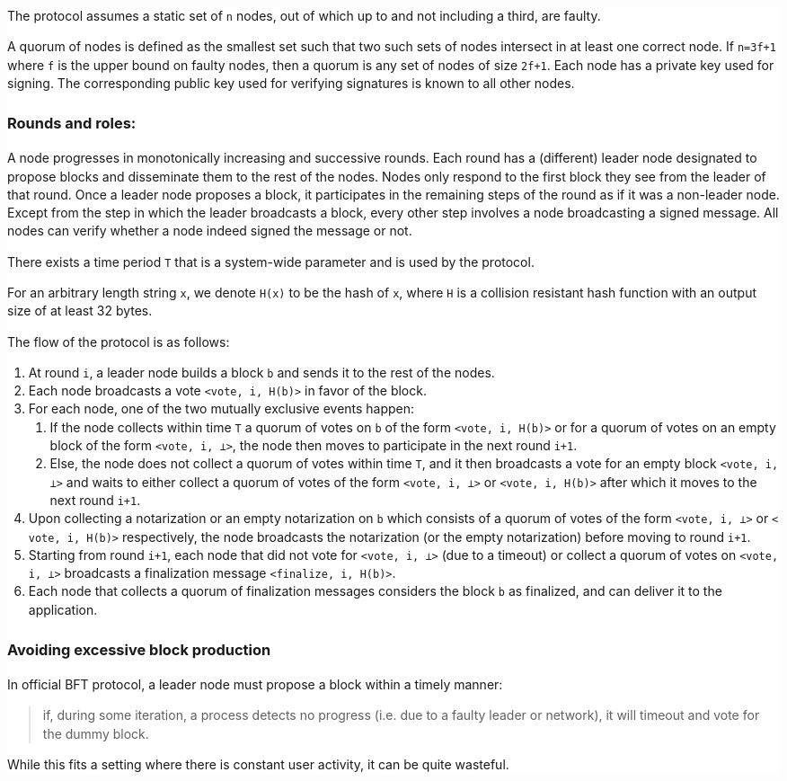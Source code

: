 The protocol assumes a static set of `n` nodes, out of which up to and not including a third, are faulty.

A quorum of nodes is defined as the smallest set such that two such sets of nodes intersect in at least one correct node. 
If `n=3f+1` where `f` is the upper bound on faulty nodes, then a quorum is any set of nodes of size `2f+1`.
Each node has a private key used for signing.
The corresponding public key used for verifying signatures is known to all other nodes.

### Rounds and roles:

A node progresses in monotonically increasing and successive rounds.
Each round has a (different) leader node designated to propose blocks and disseminate them to the rest of the nodes.
Nodes only respond to the first block they see from the leader of that round.
Once a leader node proposes a block, it participates in the remaining steps of the round as if it was a non-leader node.
Except from the step in which the leader broadcasts a block, every other step involves a node broadcasting a signed message. 
All nodes can verify whether a node indeed signed the message or not.

There exists a time period `T` that is a system-wide parameter and is used by the protocol.

For an  arbitrary length string `x`, we denote `H(x)` to be the hash of `x`,
where `H` is a collision resistant hash function with an output size of at least 32 bytes.

The flow of the protocol is as follows:

1. At round `i`, a leader node builds a block `b` and sends it to the rest of the nodes.
2. Each node broadcasts a vote `<vote, i, H(b)>` in favor of the block.
3. For each node, one of the two mutually exclusive events happen:
   1. If the node collects within time `T` a quorum of votes on `b` of the form `<vote, i, H(b)>` or for a quorum of votes on an empty block of the form `<vote, i, ⊥>`, the node then moves to participate in the next round `i+1`.
   2. Else, the node does not collect a quorum of votes within time `T`, and it then broadcasts a vote for an empty block `<vote, i, ⊥>` and waits to either collect a quorum of votes of the form `<vote, i, ⊥>` or `<vote, i, H(b)>` after which it moves to the next round `i+1`.
4. Upon collecting a notarization or an empty notarization on `b` which consists of a quorum of votes of the form `<vote, i, ⊥>` or `<vote, i, H(b)>` respectively, the node broadcasts the notarization (or the empty notarization) before moving to round `i+1`.
5. Starting from round `i+1`, each node that did not vote for `<vote, i, ⊥>` (due to a timeout) or collect a quorum of votes on `<vote, i, ⊥>` broadcasts a finalization message `<finalize, i, H(b)>`.
6. Each node that collects a quorum of finalization messages considers the block `b` as finalized, and can deliver it to the application.


### Avoiding excessive block production

In official BFT protocol, a leader node must propose a block within a timely manner:

> if, during some iteration, a process detects no progress (i.e. due to a faulty leader or network), it will timeout and vote for the dummy block.

While this fits a setting where there is constant user activity, it can be quite wasteful.
